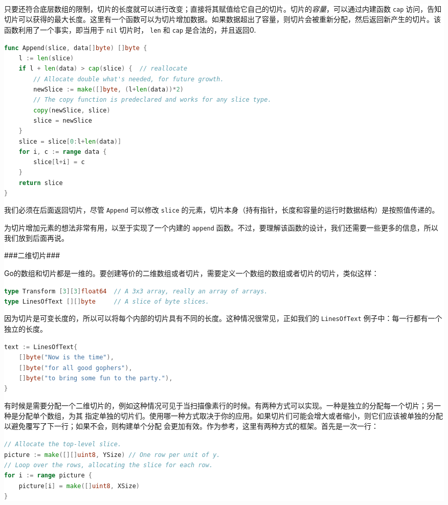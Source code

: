 只要还符合底层数组的限制，切片的长度就可以进行改变；直接将其赋值给它自己的切片。切片的<i>容量</i>，可以通过内建函数 ` cap ` 访问，告知切片可以获得的最大长度。这里有一个函数可以为切片增加数据。如果数据超出了容量，则切片会被重新分配，然后返回新产生的切片。该函数利用了一个事实，即当用于 ` nil ` 切片时， ` len ` 和 ` cap ` 是合法的，并且返回0.

```go
func Append(slice, data[]byte) []byte {
    l := len(slice)
    if l + len(data) > cap(slice) {  // reallocate
        // Allocate double what's needed, for future growth.
        newSlice := make([]byte, (l+len(data))*2)
        // The copy function is predeclared and works for any slice type.
        copy(newSlice, slice)
        slice = newSlice
    }
    slice = slice[0:l+len(data)]
    for i, c := range data {
        slice[l+i] = c
    }
    return slice
}

```

我们必须在后面返回切片，尽管 ` Append ` 可以修改 ` slice ` 的元素，切片本身（持有指针，长度和容量的运行时数据结构）是按照值传递的。

为切片增加元素的想法非常有用，以至于实现了一个内建的 ` append ` 函数。不过，要理解该函数的设计，我们还需要一些更多的信息，所以我们放到后面再说。

###二维切片###

Go的数组和切片都是一维的。要创建等价的二维数组或者切片，需要定义一个数组的数组或者切片的切片，类似这样：

```go
type Transform [3][3]float64  // A 3x3 array, really an array of arrays.
type LinesOfText [][]byte     // A slice of byte slices.

```

因为切片是可变长度的，所以可以将每个内部的切片具有不同的长度。这种情况很常见，正如我们的 ` LinesOfText ` 例子中：每一行都有一个独立的长度。

```go
text := LinesOfText{
	[]byte("Now is the time"),
	[]byte("for all good gophers"),
	[]byte("to bring some fun to the party."),
}

```

有时候是需要分配一个二维切片的，例如这种情况可见于当扫描像素行的时候。有两种方式可以实现。一种是独立的分配每一个切片；另一种是分配单个数组，为其
指定单独的切片们。使用哪一种方式取决于你的应用。如果切片们可能会增大或者缩小，则它们应该被单独的分配以避免覆写了下一行；如果不会，则构建单个分配
会更加有效。作为参考，这里有两种方式的框架。首先是一次一行：

```go
// Allocate the top-level slice.
picture := make([][]uint8, YSize) // One row per unit of y.
// Loop over the rows, allocating the slice for each row.
for i := range picture {
	picture[i] = make([]uint8, XSize)
}

```
